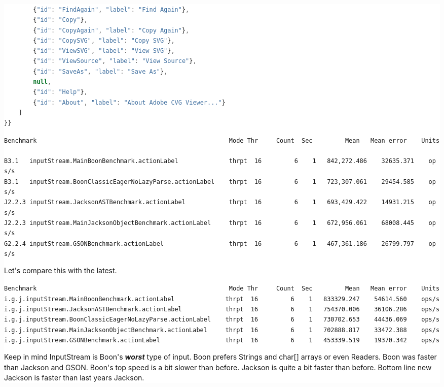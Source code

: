 ```javascript
        {"id": "FindAgain", "label": "Find Again"},
        {"id": "Copy"},
        {"id": "CopyAgain", "label": "Copy Again"},
        {"id": "CopySVG", "label": "Copy SVG"},
        {"id": "ViewSVG", "label": "View SVG"},
        {"id": "ViewSource", "label": "View Source"},
        {"id": "SaveAs", "label": "Save As"},
        null,
        {"id": "Help"},
        {"id": "About", "label": "About Adobe CVG Viewer..."}
    ]
}}
```

```
Benchmark                                                     Mode Thr     Count  Sec         Mean   Mean error    Units

B3.1   inputStream.MainBoonBenchmark.actionLabel              thrpt  16         6    1   842,272.486    32635.371    ops/s
B3.1   inputStream.BoonClassicEagerNoLazyParse.actionLabel    thrpt  16         6    1   723,307.061    29454.585    ops/s
J2.2.3 inputStream.JacksonASTBenchmark.actionLabel            thrpt  16         6    1   693,429.422    14931.215    ops/s
J2.2.3 inputStream.MainJacksonObjectBenchmark.actionLabel     thrpt  16         6    1   672,956.061    68008.445    ops/s
G2.2.4 inputStream.GSONBenchmark.actionLabel                  thrpt  16         6    1   467,361.186    26799.797    ops/s

```

Let's compare this with the latest.

```
Benchmark                                                     Mode Thr     Count  Sec         Mean   Mean error    Units
i.g.j.inputStream.MainBoonBenchmark.actionLabel              thrpt  16         6    1   833329.247    54614.560    ops/s
i.g.j.inputStream.JacksonASTBenchmark.actionLabel            thrpt  16         6    1   754370.006    36106.286    ops/s
i.g.j.inputStream.BoonClassicEagerNoLazyParse.actionLabel    thrpt  16         6    1   730702.653    44436.069    ops/s
i.g.j.inputStream.MainJacksonObjectBenchmark.actionLabel     thrpt  16         6    1   702888.817    33472.388    ops/s
i.g.j.inputStream.GSONBenchmark.actionLabel                  thrpt  16         6    1   453339.519    19370.342    ops/s
```


Keep in mind InputStream is Boon's ***worst*** type of input. Boon prefers Strings and char[] arrays or even Readers. 
Boon was faster than Jackson and GSON. 
Boon's top speed is a bit slower than before. 
Jackson is quite a bit faster than before. 
Bottom line new Jackson is faster than last years Jackson.
